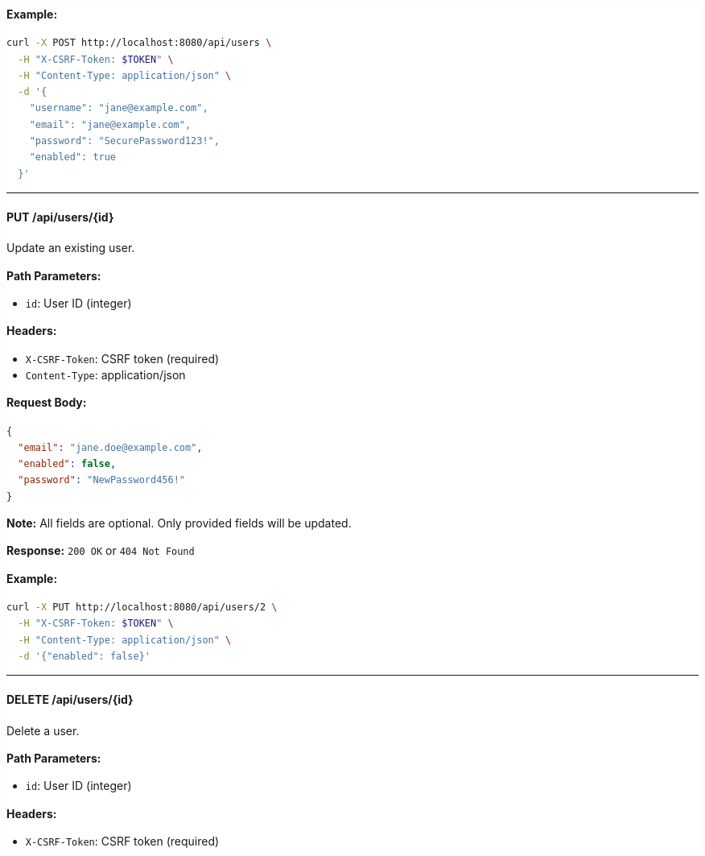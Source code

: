 **Example:**
```bash
curl -X POST http://localhost:8080/api/users \
  -H "X-CSRF-Token: $TOKEN" \
  -H "Content-Type: application/json" \
  -d '{
    "username": "jane@example.com",
    "email": "jane@example.com",
    "password": "SecurePassword123!",
    "enabled": true
  }'
```

---

#### PUT /api/users/{id}

Update an existing user.

**Path Parameters:**
- `id`: User ID (integer)

**Headers:**
- `X-CSRF-Token`: CSRF token (required)
- `Content-Type`: application/json

**Request Body:**
```json
{
  "email": "jane.doe@example.com",
  "enabled": false,
  "password": "NewPassword456!"
}
```

**Note:** All fields are optional. Only provided fields will be updated.

**Response:** `200 OK` or `404 Not Found`

**Example:**
```bash
curl -X PUT http://localhost:8080/api/users/2 \
  -H "X-CSRF-Token: $TOKEN" \
  -H "Content-Type: application/json" \
  -d '{"enabled": false}'
```

---

#### DELETE /api/users/{id}

Delete a user.

**Path Parameters:**
- `id`: User ID (integer)

**Headers:**
- `X-CSRF-Token`: CSRF token (required)
